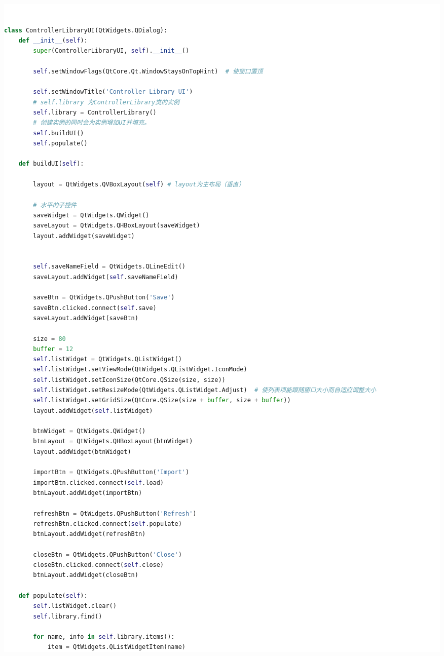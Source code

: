 ```python


class ControllerLibraryUI(QtWidgets.QDialog):
    def __init__(self):
        super(ControllerLibraryUI, self).__init__()

        self.setWindowFlags(QtCore.Qt.WindowStaysOnTopHint)  # 使窗口置顶

        self.setWindowTitle('Controller Library UI')
        # self.library 为ControllerLibrary类的实例
        self.library = ControllerLibrary()
        # 创建实例的同时会为实例增加UI并填充。
        self.buildUI()
        self.populate()

    def buildUI(self):

        layout = QtWidgets.QVBoxLayout(self) # layout为主布局（垂直）

        # 水平的子控件
        saveWidget = QtWidgets.QWidget()
        saveLayout = QtWidgets.QHBoxLayout(saveWidget)
        layout.addWidget(saveWidget)


        self.saveNameField = QtWidgets.QLineEdit()
        saveLayout.addWidget(self.saveNameField)

        saveBtn = QtWidgets.QPushButton('Save')
        saveBtn.clicked.connect(self.save)
        saveLayout.addWidget(saveBtn)

        size = 80
        buffer = 12
        self.listWidget = QtWidgets.QListWidget()
        self.listWidget.setViewMode(QtWidgets.QListWidget.IconMode)
        self.listWidget.setIconSize(QtCore.QSize(size, size))
        self.listWidget.setResizeMode(QtWidgets.QListWidget.Adjust)  # 使列表项能跟随窗口大小而自适应调整大小
        self.listWidget.setGridSize(QtCore.QSize(size + buffer, size + buffer))
        layout.addWidget(self.listWidget)

        btnWidget = QtWidgets.QWidget()
        btnLayout = QtWidgets.QHBoxLayout(btnWidget)
        layout.addWidget(btnWidget)

        importBtn = QtWidgets.QPushButton('Import')
        importBtn.clicked.connect(self.load)
        btnLayout.addWidget(importBtn)

        refreshBtn = QtWidgets.QPushButton('Refresh')
        refreshBtn.clicked.connect(self.populate)
        btnLayout.addWidget(refreshBtn)

        closeBtn = QtWidgets.QPushButton('Close')
        closeBtn.clicked.connect(self.close)
        btnLayout.addWidget(closeBtn)

    def populate(self):
        self.listWidget.clear()
        self.library.find()

        for name, info in self.library.items():
            item = QtWidgets.QListWidgetItem(name)
```